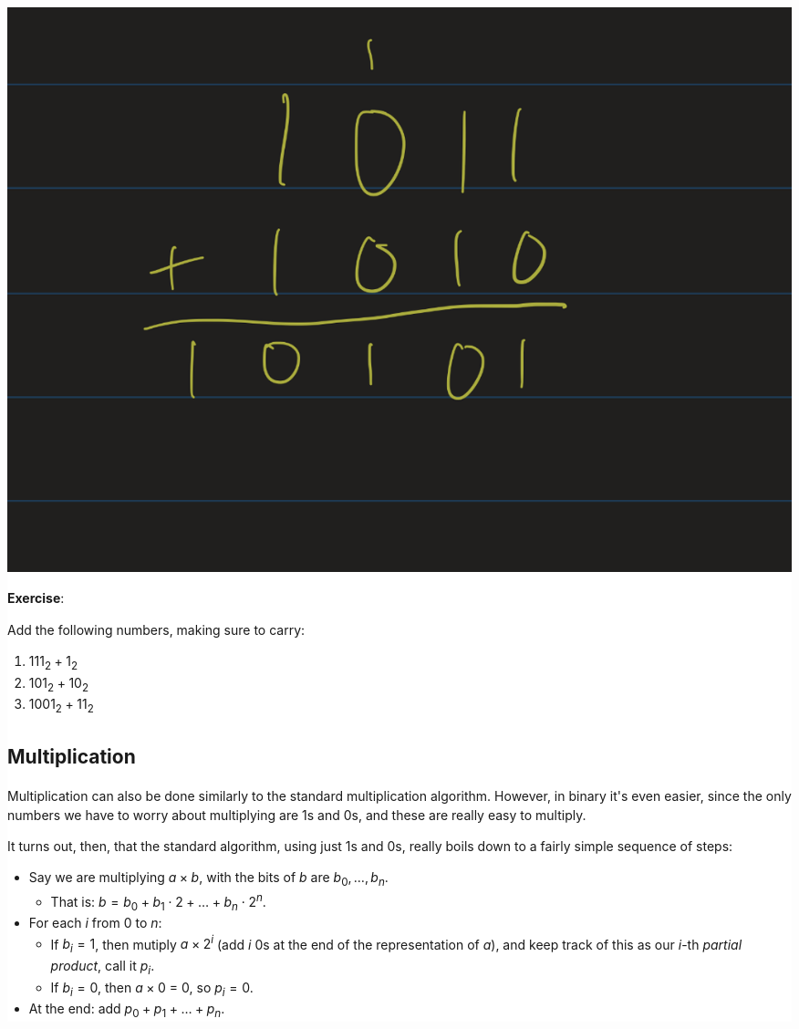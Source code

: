 <img src="adding.png" class="noreverse" title="adding in binary" alt="adding in binary" />

**Exercise**:

Add the following numbers, making sure to carry:

1. $111_2 + 1_2$
2. $101_2 + 10_2$
3. $1001_2 + 11_2$

## Multiplication

Multiplication can also be done similarly to the standard multiplication algorithm. However, in binary it's even easier, since the only numbers we have to worry about multiplying are 1s and 0s, and these are really easy to multiply.

It turns out, then, that the standard algorithm, using just 1s and 0s, really boils down to a fairly simple sequence of steps:

* Say we are multiplying $a \times b$, with the bits of $b$ are $b_0, \ldots, b_n$.
  * That is: $b = b_0 + b_1 \cdot 2 + \ldots + b_n \cdot 2^n$.
* For each $i$ from $0$ to $n$:
  * If $b_i = 1$, then mutiply $a \times 2^i$ (add $i$ 0s at the end of the representation of $a$), and keep track of this as our $i$-th *partial product*, call it $p_i$.
  * If $b_i = 0$, then $a \times 0$ = 0, so $p_i = 0$.
* At the end: add $p_0 + p_1 + \ldots + p_n$.
